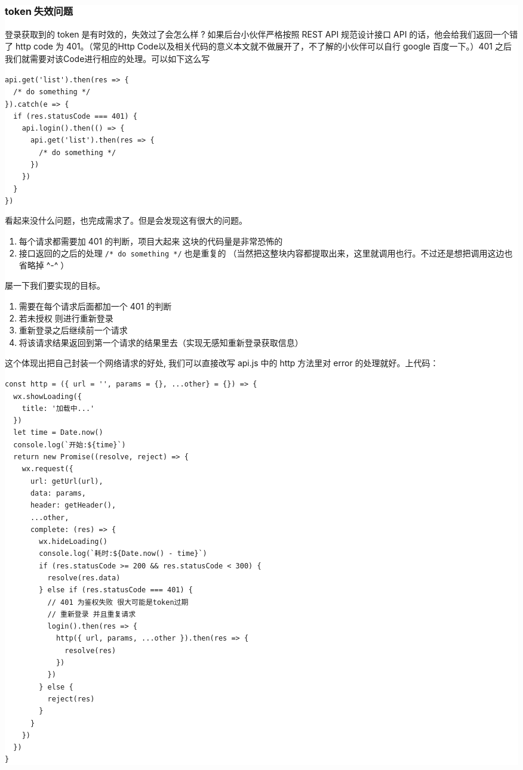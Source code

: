 ### token 失效问题

登录获取到的 token 是有时效的，失效过了会怎么样 ? 如果后台小伙伴严格按照 REST API 规范设计接口 API 的话，他会给我们返回一个错了 http code 为 401。（常见的Http Code以及相关代码的意义本文就不做展开了，不了解的小伙伴可以自行 google 百度一下。）401 之后我们就需要对该Code进行相应的处理。可以如下这么写

```JS
api.get('list').then(res => {
  /* do something */
}).catch(e => {
  if (res.statusCode === 401) {
    api.login().then(() => {
      api.get('list').then(res => {
        /* do something */
      })
    })
  }
})
```

看起来没什么问题，也完成需求了。但是会发现这有很大的问题。

1. 每个请求都需要加 401 的判断，项目大起来 这块的代码量是非常恐怖的
2. 接口返回的之后的处理 `/* do something */` 也是重复的 （当然把这整块内容都提取出来，这里就调用也行。不过还是想把调用这边也省略掉 ^-^ ）

屡一下我们要实现的目标。

1. 需要在每个请求后面都加一个 401 的判断
2. 若未授权 则进行重新登录
3. 重新登录之后继续前一个请求
4. 将该请求结果返回到第一个请求的结果里去（实现无感知重新登录获取信息）

这个体现出把自己封装一个网络请求的好处, 我们可以直接改写 api.js 中的 http 方法里对 error 的处理就好。上代码：

```JS
const http = ({ url = '', params = {}, ...other} = {}) => {
  wx.showLoading({
    title: '加载中...'
  })
  let time = Date.now()
  console.log(`开始:${time}`)
  return new Promise((resolve, reject) => {
    wx.request({
      url: getUrl(url),
      data: params,
      header: getHeader(),
      ...other,
      complete: (res) => {
        wx.hideLoading()
        console.log(`耗时:${Date.now() - time}`)
        if (res.statusCode >= 200 && res.statusCode < 300) {
          resolve(res.data)
        } else if (res.statusCode === 401) {
          // 401 为鉴权失败 很大可能是token过期
          // 重新登录 并且重复请求
          login().then(res => {
            http({ url, params, ...other }).then(res => {
              resolve(res)
            })
          })
        } else {
          reject(res)
        }
      }
    })
  })
}
```
